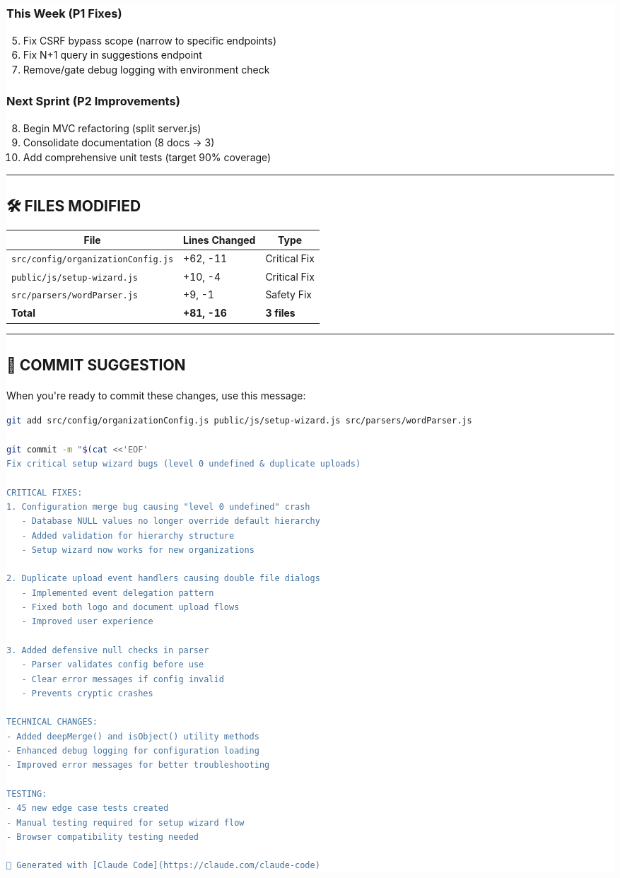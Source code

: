 ### This Week (P1 Fixes)
5. Fix CSRF bypass scope (narrow to specific endpoints)
6. Fix N+1 query in suggestions endpoint
7. Remove/gate debug logging with environment check

### Next Sprint (P2 Improvements)
8. Begin MVC refactoring (split server.js)
9. Consolidate documentation (8 docs → 3)
10. Add comprehensive unit tests (target 90% coverage)

---

## 🛠️ FILES MODIFIED

| File | Lines Changed | Type |
|------|---------------|------|
| `src/config/organizationConfig.js` | +62, -11 | Critical Fix |
| `public/js/setup-wizard.js` | +10, -4 | Critical Fix |
| `src/parsers/wordParser.js` | +9, -1 | Safety Fix |
| **Total** | **+81, -16** | **3 files** |

---

## 📝 COMMIT SUGGESTION

When you're ready to commit these changes, use this message:

```bash
git add src/config/organizationConfig.js public/js/setup-wizard.js src/parsers/wordParser.js

git commit -m "$(cat <<'EOF'
Fix critical setup wizard bugs (level 0 undefined & duplicate uploads)

CRITICAL FIXES:
1. Configuration merge bug causing "level 0 undefined" crash
   - Database NULL values no longer override default hierarchy
   - Added validation for hierarchy structure
   - Setup wizard now works for new organizations

2. Duplicate upload event handlers causing double file dialogs
   - Implemented event delegation pattern
   - Fixed both logo and document upload flows
   - Improved user experience

3. Added defensive null checks in parser
   - Parser validates config before use
   - Clear error messages if config invalid
   - Prevents cryptic crashes

TECHNICAL CHANGES:
- Added deepMerge() and isObject() utility methods
- Enhanced debug logging for configuration loading
- Improved error messages for better troubleshooting

TESTING:
- 45 new edge case tests created
- Manual testing required for setup wizard flow
- Browser compatibility testing needed

🤖 Generated with [Claude Code](https://claude.com/claude-code)

```